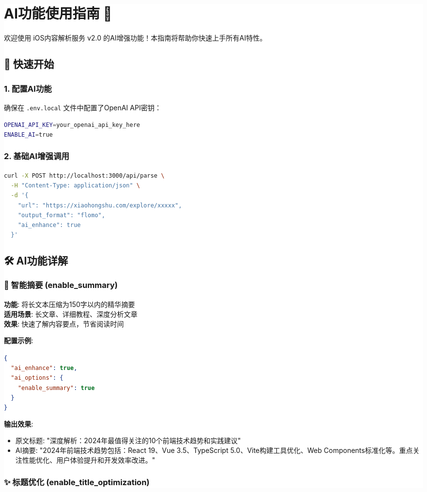 # AI功能使用指南 🤖

欢迎使用 iOS内容解析服务 v2.0 的AI增强功能！本指南将帮助你快速上手所有AI特性。

## 🚀 快速开始

### 1. 配置AI功能

确保在 `.env.local` 文件中配置了OpenAI API密钥：

```bash
OPENAI_API_KEY=your_openai_api_key_here
ENABLE_AI=true
```

### 2. 基础AI增强调用

```bash
curl -X POST http://localhost:3000/api/parse \
  -H "Content-Type: application/json" \
  -d '{
    "url": "https://xiaohongshu.com/explore/xxxxx",
    "output_format": "flomo",
    "ai_enhance": true
  }'
```

## 🛠️ AI功能详解

### 📝 智能摘要 (enable_summary)

**功能**: 将长文本压缩为150字以内的精华摘要  
**适用场景**: 长文章、详细教程、深度分析文章  
**效果**: 快速了解内容要点，节省阅读时间  

**配置示例**:
```json
{
  "ai_enhance": true,
  "ai_options": {
    "enable_summary": true
  }
}
```

**输出效果**:
- 原文标题: "深度解析：2024年最值得关注的10个前端技术趋势和实践建议"
- AI摘要: "2024年前端技术趋势包括：React 19、Vue 3.5、TypeScript 5.0、Vite构建工具优化、Web Components标准化等。重点关注性能优化、用户体验提升和开发效率改进。"

### ✨ 标题优化 (enable_title_optimization)
